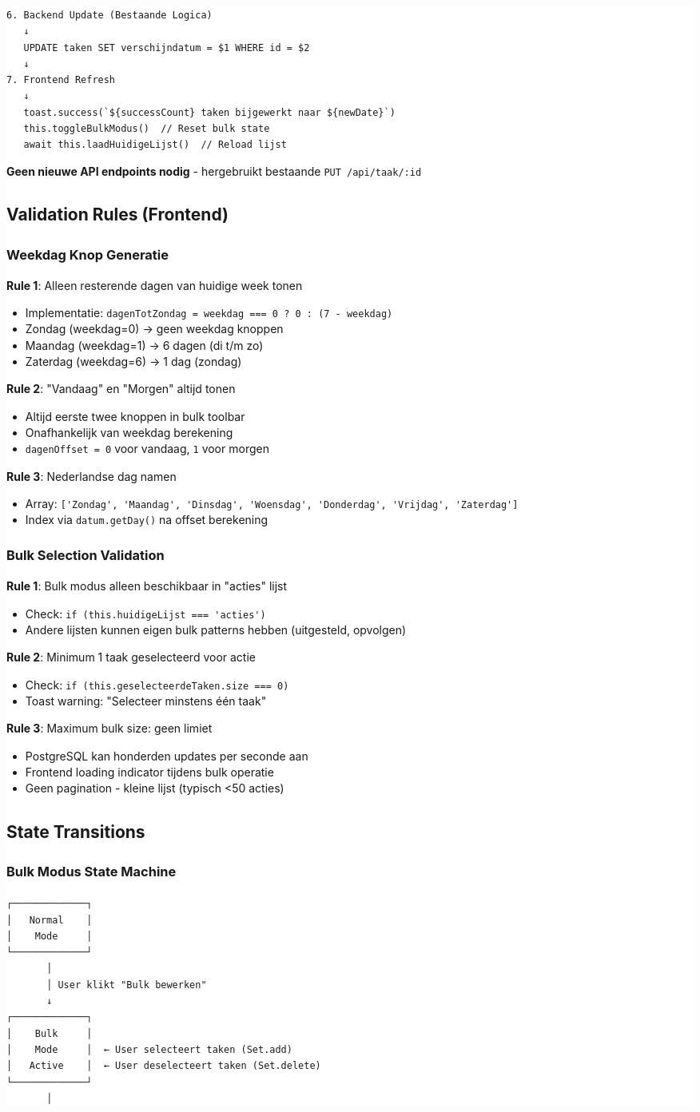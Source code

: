 ```
6. Backend Update (Bestaande Logica)
   ↓
   UPDATE taken SET verschijndatum = $1 WHERE id = $2
   ↓
7. Frontend Refresh
   ↓
   toast.success(`${successCount} taken bijgewerkt naar ${newDate}`)
   this.toggleBulkModus()  // Reset bulk state
   await this.laadHuidigeLijst()  // Reload lijst
```

**Geen nieuwe API endpoints nodig** - hergebruikt bestaande `PUT /api/taak/:id`

## Validation Rules (Frontend)

### Weekdag Knop Generatie

**Rule 1**: Alleen resterende dagen van huidige week tonen
- Implementatie: `dagenTotZondag = weekdag === 0 ? 0 : (7 - weekdag)`
- Zondag (weekdag=0) → geen weekdag knoppen
- Maandag (weekdag=1) → 6 dagen (di t/m zo)
- Zaterdag (weekdag=6) → 1 dag (zondag)

**Rule 2**: "Vandaag" en "Morgen" altijd tonen
- Altijd eerste twee knoppen in bulk toolbar
- Onafhankelijk van weekdag berekening
- `dagenOffset = 0` voor vandaag, `1` voor morgen

**Rule 3**: Nederlandse dag namen
- Array: `['Zondag', 'Maandag', 'Dinsdag', 'Woensdag', 'Donderdag', 'Vrijdag', 'Zaterdag']`
- Index via `datum.getDay()` na offset berekening

### Bulk Selection Validation

**Rule 1**: Bulk modus alleen beschikbaar in "acties" lijst
- Check: `if (this.huidigeLijst === 'acties')`
- Andere lijsten kunnen eigen bulk patterns hebben (uitgesteld, opvolgen)

**Rule 2**: Minimum 1 taak geselecteerd voor actie
- Check: `if (this.geselecteerdeTaken.size === 0)`
- Toast warning: "Selecteer minstens één taak"

**Rule 3**: Maximum bulk size: geen limiet
- PostgreSQL kan honderden updates per seconde aan
- Frontend loading indicator tijdens bulk operatie
- Geen pagination - kleine lijst (typisch <50 acties)

## State Transitions

### Bulk Modus State Machine

```
┌─────────────┐
│   Normal    │
│    Mode     │
└─────────────┘
       │
       │ User klikt "Bulk bewerken"
       ↓
┌─────────────┐
│    Bulk     │
│    Mode     │  ← User selecteert taken (Set.add)
│   Active    │  ← User deselecteert taken (Set.delete)
└─────────────┘
       │
```